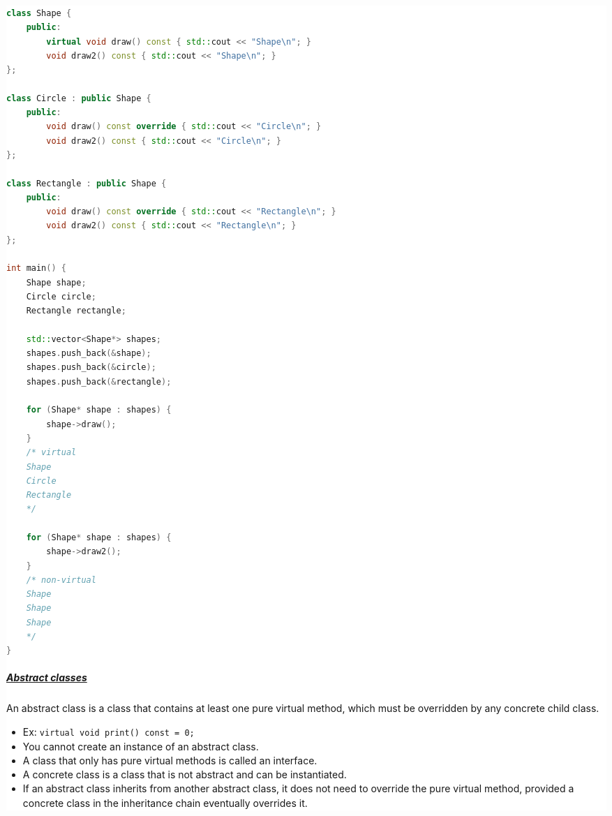 ```C++
class Shape {
	public:
		virtual void draw() const { std::cout << "Shape\n"; }
		void draw2() const { std::cout << "Shape\n"; }
};

class Circle : public Shape {
	public:
		void draw() const override { std::cout << "Circle\n"; }
		void draw2() const { std::cout << "Circle\n"; }
};

class Rectangle : public Shape {
	public:
		void draw() const override { std::cout << "Rectangle\n"; }
		void draw2() const { std::cout << "Rectangle\n"; }
};

int main() {
	Shape shape;
	Circle circle;
	Rectangle rectangle;

	std::vector<Shape*> shapes;
	shapes.push_back(&shape);
	shapes.push_back(&circle);
	shapes.push_back(&rectangle);

	for (Shape* shape : shapes) {
		shape->draw();
	}
	/* virtual
	Shape
	Circle
	Rectangle
	*/

	for (Shape* shape : shapes) {
		shape->draw2();
	}
	/* non-virtual
	Shape
	Shape
	Shape
	*/
}
```

##### [Abstract classes](#c)
An abstract class is a class that contains at least one pure virtual method, which must be overridden by any concrete child class.
- Ex: `virtual void print() const = 0;`
- You cannot create an instance of an abstract class.
- A class that only has pure virtual methods is called an interface.
- A concrete class is a class that is not abstract and can be instantiated.
- If an abstract class inherits from another abstract class, it does not need to override the pure virtual method, provided a concrete class in the inheritance chain eventually overrides it.
